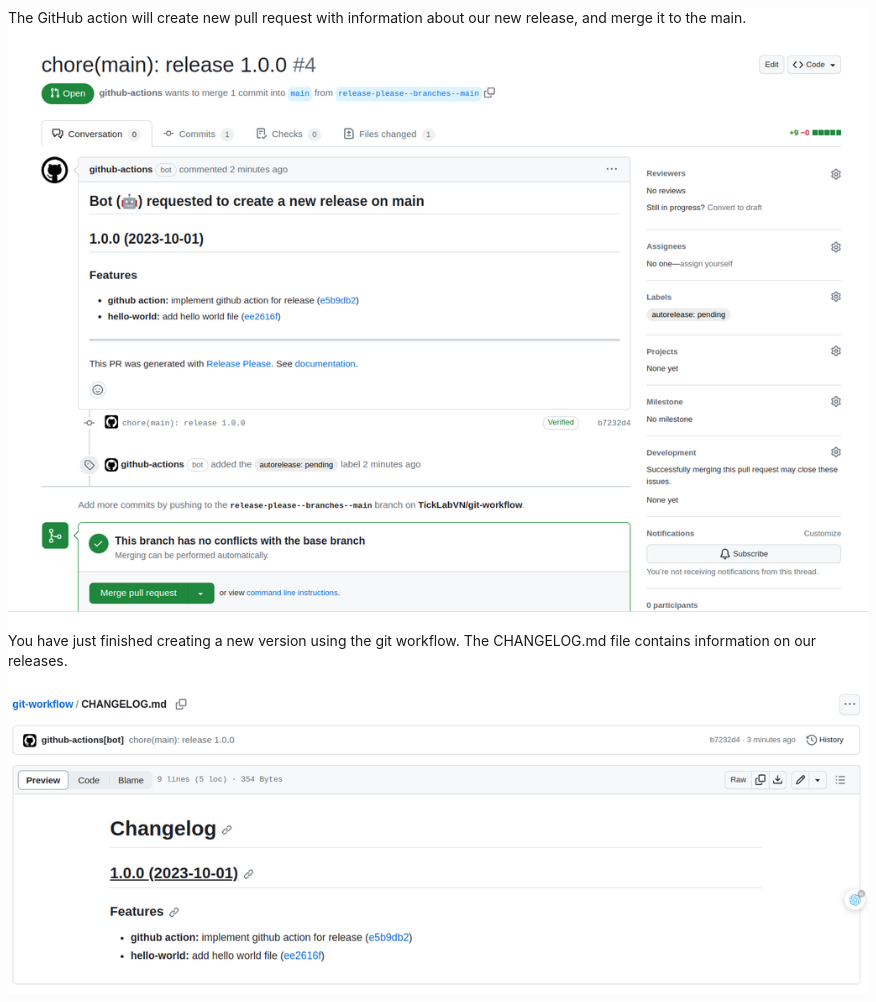 The GitHub action will create new pull request with information about our new release, and merge it to the main.

![Untitled](../assets/Git%20workflow%2016d1a589e8024abc8e064c1d19034e58/Untitled%208.png)

You have just finished creating a new version using the git workflow. The CHANGELOG.md file contains information on our releases.

![Untitled](../assets/Git%20workflow%2016d1a589e8024abc8e064c1d19034e58/Untitled%209.png)
